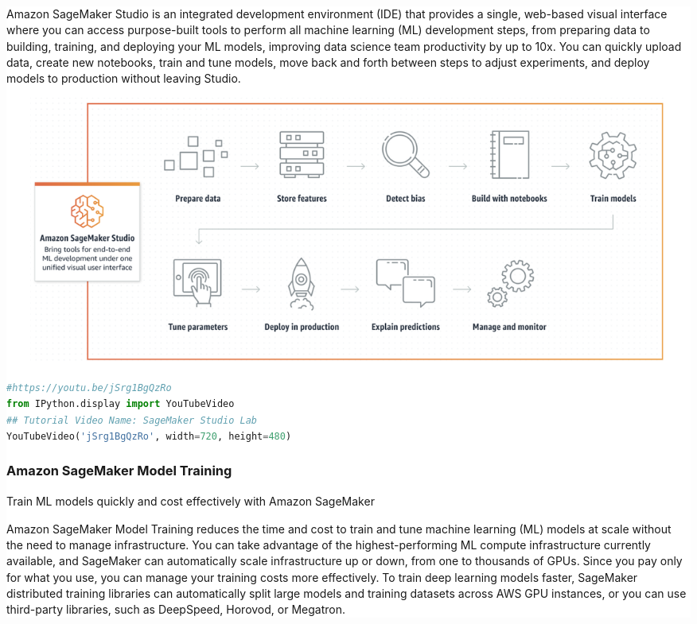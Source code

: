 Amazon SageMaker Studio is an integrated development environment (IDE) that provides a single, web-based visual interface where you can access purpose-built tools to perform all machine learning (ML) development steps, from preparing data to building, training, and deploying your ML models, improving data science team productivity by up to 10x. You can quickly upload data, create new notebooks, train and tune models, move back and forth between steps to adjust experiments, and deploy models to production without leaving Studio.

<p style="text-align: center">
  <img  src="Media/Amazon-SageMaker-Studio.png" width="800" alt="Amazon-SageMaker-Studio">
</p>


```python
#https://youtu.be/jSrg1BgQzRo
from IPython.display import YouTubeVideo
## Tutorial Video Name: SageMaker Studio Lab
YouTubeVideo('jSrg1BgQzRo', width=720, height=480)
```





<iframe
    width="720"
    height="480"
    src="https://www.youtube.com/embed/jSrg1BgQzRo"
    frameborder="0"
    allowfullscreen

></iframe>




### Amazon SageMaker Model Training
Train ML models quickly and cost effectively with Amazon SageMaker

Amazon SageMaker Model Training reduces the time and cost to train and tune machine learning (ML) models at scale without the need to manage infrastructure. You can take advantage of the highest-performing ML compute infrastructure currently available, and SageMaker can automatically scale infrastructure up or down, from one to thousands of GPUs. Since you pay only for what you use, you can manage your training costs more effectively. To train deep learning models faster, SageMaker distributed training libraries can automatically split large models and training datasets across AWS GPU instances, or you can use third-party libraries, such as DeepSpeed, Horovod, or Megatron.
